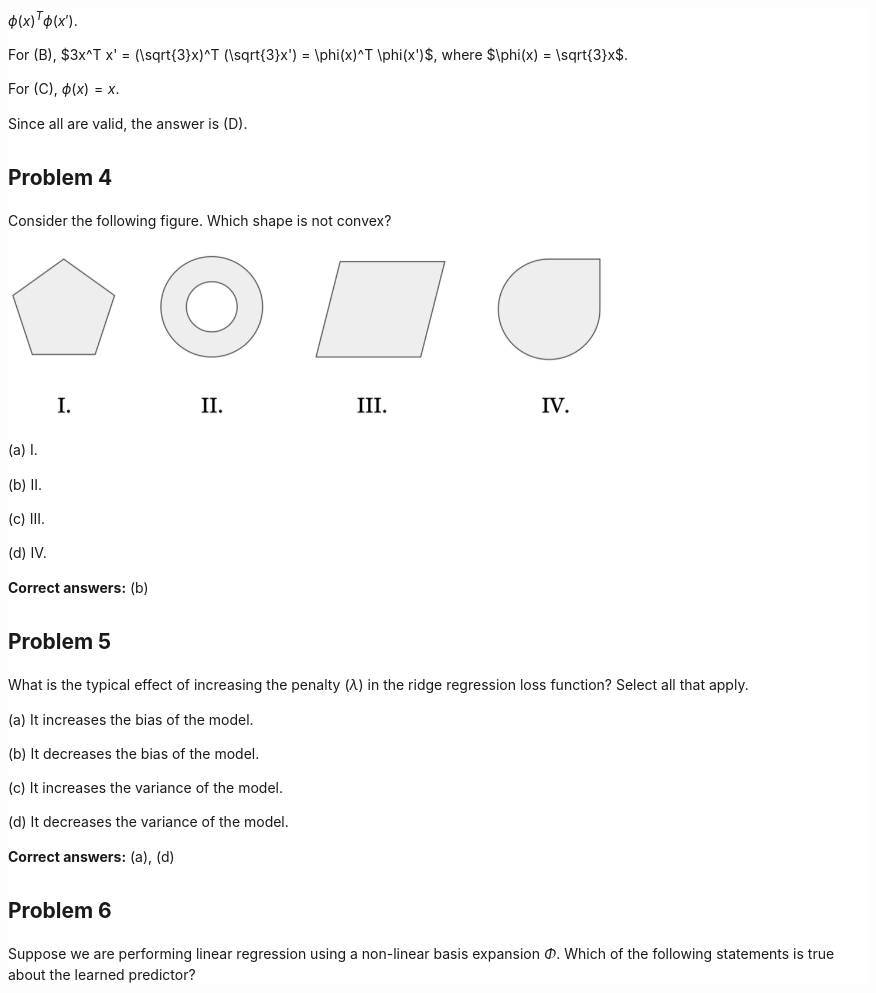 $\phi(x)^T \phi(x')$.

For (B), $3x^T x' = (\sqrt{3}x)^T (\sqrt{3}x') = \phi(x)^T \phi(x')$, where $\phi(x) = \sqrt{3}x$.

For (C), $\phi(x) = x$.

Since all are valid, the answer is (D).

## Problem 4

Consider the following figure. Which shape is not convex?

<img src="./shape.png" width="600px">

(a) I.

(b) II.

(c) III.

(d) IV.

**Correct answers:** (b)

## Problem 5

What is the typical effect of increasing the penalty ($\lambda$) in the ridge regression loss function? Select all that apply.

(a) It increases the bias of the model.

(b) It decreases the bias of the model.

(c) It increases the variance of the model.

(d) It decreases the variance of the model.

**Correct answers:** (a), (d)

## Problem 6

Suppose we are performing linear regression using a non-linear basis expansion $\Phi$. Which of the following statements is true about the learned predictor?

